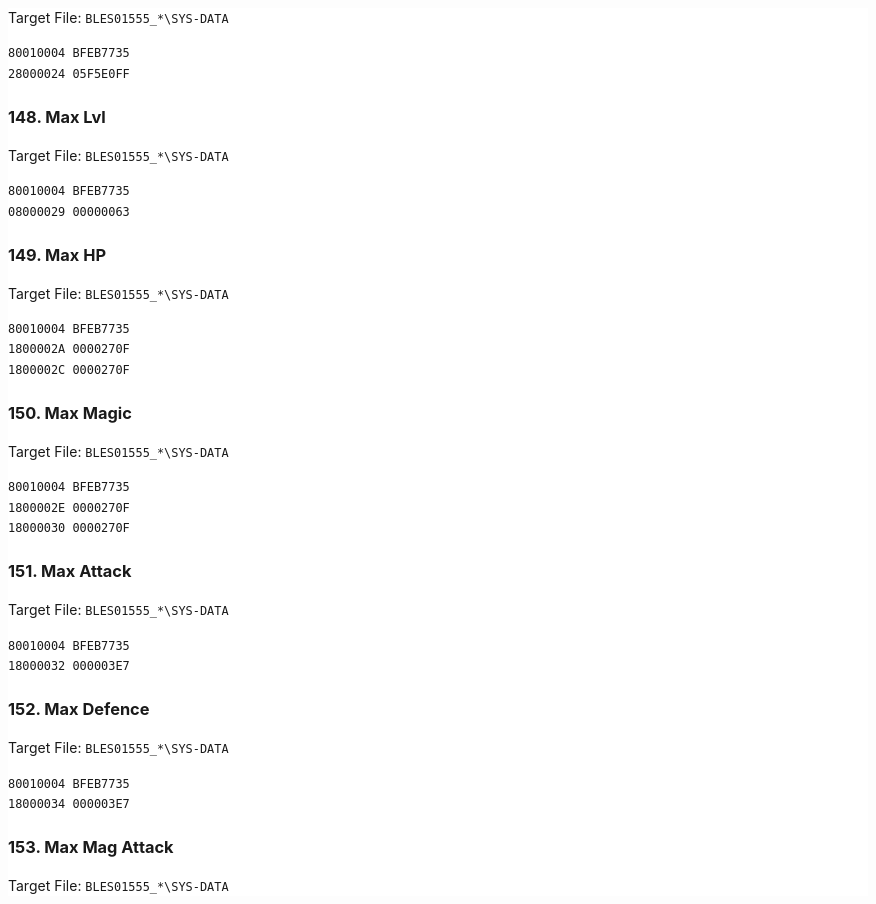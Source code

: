 Target File: `BLES01555_*\SYS-DATA`

```
80010004 BFEB7735
28000024 05F5E0FF
```

### 148. Max Lvl

Target File: `BLES01555_*\SYS-DATA`

```
80010004 BFEB7735
08000029 00000063
```

### 149. Max HP

Target File: `BLES01555_*\SYS-DATA`

```
80010004 BFEB7735
1800002A 0000270F
1800002C 0000270F
```

### 150. Max Magic

Target File: `BLES01555_*\SYS-DATA`

```
80010004 BFEB7735
1800002E 0000270F
18000030 0000270F
```

### 151. Max Attack

Target File: `BLES01555_*\SYS-DATA`

```
80010004 BFEB7735
18000032 000003E7
```

### 152. Max Defence

Target File: `BLES01555_*\SYS-DATA`

```
80010004 BFEB7735
18000034 000003E7
```

### 153. Max Mag Attack

Target File: `BLES01555_*\SYS-DATA`
